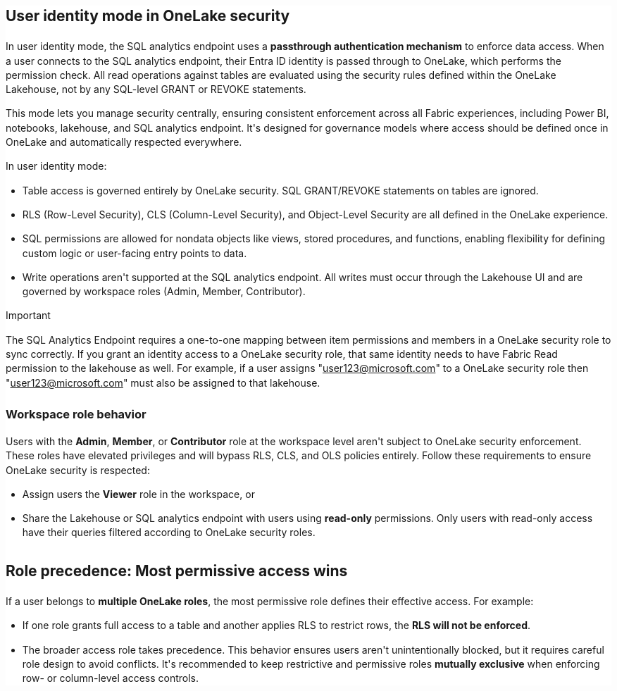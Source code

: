 ## User identity mode in OneLake security

In user identity mode, the SQL analytics endpoint uses a **passthrough authentication mechanism** to enforce data access. When a user connects to the SQL analytics endpoint, their Entra ID identity is passed through to OneLake, which performs the permission check. All read operations against tables are evaluated using the security rules defined within the OneLake Lakehouse, not by any SQL-level GRANT or
REVOKE statements.

This mode lets you manage security centrally, ensuring consistent enforcement across all Fabric experiences, including Power BI, notebooks, lakehouse, and SQL analytics endpoint. It's designed for governance models where access should be defined once in OneLake and automatically respected everywhere.

In user identity mode:

* Table access is governed entirely by OneLake security. SQL GRANT/REVOKE statements on tables are ignored.

* RLS (Row-Level Security), CLS (Column-Level Security), and Object-Level Security are all defined in the OneLake experience.

* SQL permissions are allowed for nondata objects like views, stored procedures, and functions, enabling flexibility for defining custom logic or user-facing entry points to data.

* Write operations aren't supported at the SQL analytics endpoint. All writes must occur through the Lakehouse UI and are governed by workspace roles (Admin, Member, Contributor).

>[!IMPORTANT]
>The SQL Analytics Endpoint requires a one-to-one mapping between item permissions and members in a OneLake security role to sync correctly. If you grant an identity access to a OneLake security role, that same identity needs to have Fabric Read permission to the lakehouse as well. For example, if a user assigns "user123@microsoft.com" to a OneLake security role then "user123@microsoft.com" must also be assigned to that lakehouse.

### Workspace role behavior

Users with the **Admin**, **Member**, or **Contributor** role at the workspace level aren't subject to OneLake security enforcement. These roles have elevated privileges and will bypass RLS, CLS, and OLS policies entirely. Follow these requirements to ensure OneLake security is respected:

* Assign users the **Viewer** role in the workspace, or

* Share the Lakehouse or SQL analytics endpoint with users using **read-only** permissions. Only users with read-only access have their queries filtered according to OneLake security roles.

## Role precedence: Most permissive access wins

If a user belongs to **multiple OneLake roles**, the most permissive role defines their effective access. For example:

* If one role grants full access to a table and another applies RLS to restrict rows, the **RLS will not be enforced**.

* The broader access role takes precedence. This behavior ensures users aren't unintentionally blocked, but it requires careful role design to avoid conflicts. It's recommended to keep restrictive and permissive roles **mutually exclusive** when enforcing row- or column-level access controls.
